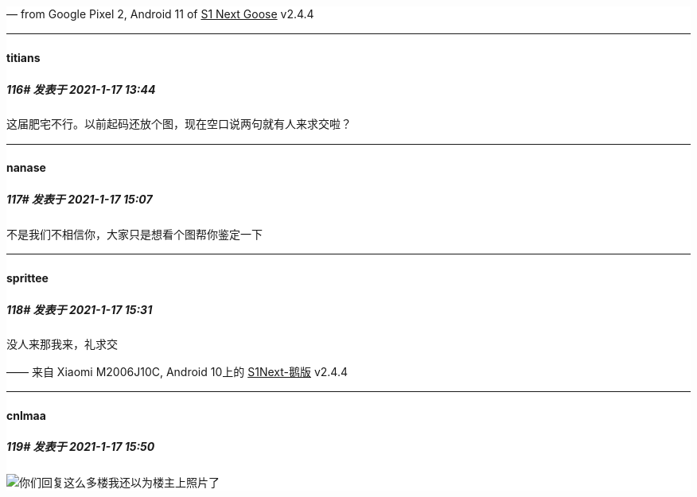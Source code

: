 — from Google Pixel 2, Android 11 of [S1 Next Goose](https://pan.baidu.com/s/1mi43uRm) v2.4.4







*****

####  titians  
##### 116#       发表于 2021-1-17 13:44




这届肥宅不行。以前起码还放个图，现在空口说两句就有人来求交啦？







*****

####  nanase  
##### 117#       发表于 2021-1-17 15:07




不是我们不相信你，大家只是想看个图帮你鉴定一下







*****

####  sprittee  
##### 118#       发表于 2021-1-17 15:31




没人来那我来，礼求交

—— 来自 Xiaomi M2006J10C, Android 10上的 [S1Next-鹅版](https://github.com/ykrank/S1-Next/releases) v2.4.4







*****

####  cnlmaa  
##### 119#       发表于 2021-1-17 15:50



<img src="https://static.saraba1st.com/image/smiley/face2017/004.gif" referrerpolicy="no-referrer">你们回复这么多楼我还以为楼主上照片了



